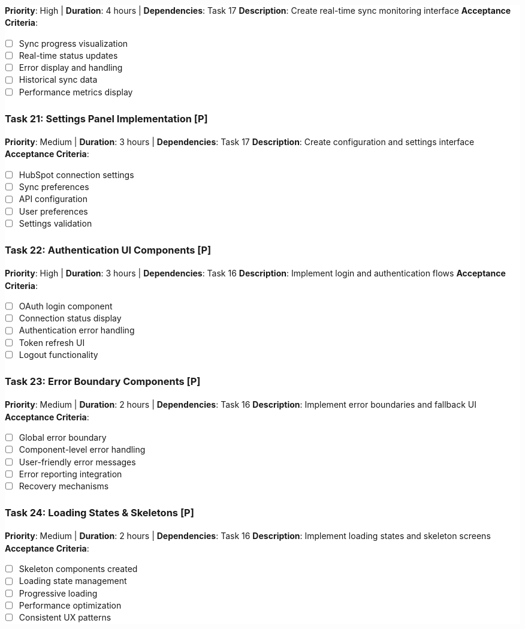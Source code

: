 **Priority**: High | **Duration**: 4 hours | **Dependencies**: Task 17
**Description**: Create real-time sync monitoring interface
**Acceptance Criteria**:

- [ ] Sync progress visualization
- [ ] Real-time status updates
- [ ] Error display and handling
- [ ] Historical sync data
- [ ] Performance metrics display

### Task 21: Settings Panel Implementation [P]

**Priority**: Medium | **Duration**: 3 hours | **Dependencies**: Task 17
**Description**: Create configuration and settings interface
**Acceptance Criteria**:

- [ ] HubSpot connection settings
- [ ] Sync preferences
- [ ] API configuration
- [ ] User preferences
- [ ] Settings validation

### Task 22: Authentication UI Components [P]

**Priority**: High | **Duration**: 3 hours | **Dependencies**: Task 16
**Description**: Implement login and authentication flows
**Acceptance Criteria**:

- [ ] OAuth login component
- [ ] Connection status display
- [ ] Authentication error handling
- [ ] Token refresh UI
- [ ] Logout functionality

### Task 23: Error Boundary Components [P]

**Priority**: Medium | **Duration**: 2 hours | **Dependencies**: Task 16
**Description**: Implement error boundaries and fallback UI
**Acceptance Criteria**:

- [ ] Global error boundary
- [ ] Component-level error handling
- [ ] User-friendly error messages
- [ ] Error reporting integration
- [ ] Recovery mechanisms

### Task 24: Loading States & Skeletons [P]

**Priority**: Medium | **Duration**: 2 hours | **Dependencies**: Task 16
**Description**: Implement loading states and skeleton screens
**Acceptance Criteria**:

- [ ] Skeleton components created
- [ ] Loading state management
- [ ] Progressive loading
- [ ] Performance optimization
- [ ] Consistent UX patterns
